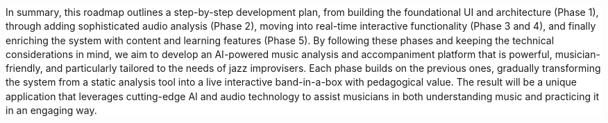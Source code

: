 In summary, this roadmap outlines a step-by-step development plan, from building the foundational UI and architecture (Phase 1), through adding sophisticated audio analysis (Phase 2), moving into real-time interactive functionality (Phase 3 and 4), and finally enriching the system with content and learning features (Phase 5). By following these phases and keeping the technical considerations in mind, we aim to develop an AI-powered music analysis and accompaniment platform that is powerful, musician-friendly, and particularly tailored to the needs of jazz improvisers. Each phase builds on the previous ones, gradually transforming the system from a static analysis tool into a live interactive band-in-a-box with pedagogical value. The result will be a unique application that leverages cutting-edge AI and audio technology to assist musicians in both understanding music and practicing it in an engaging way.